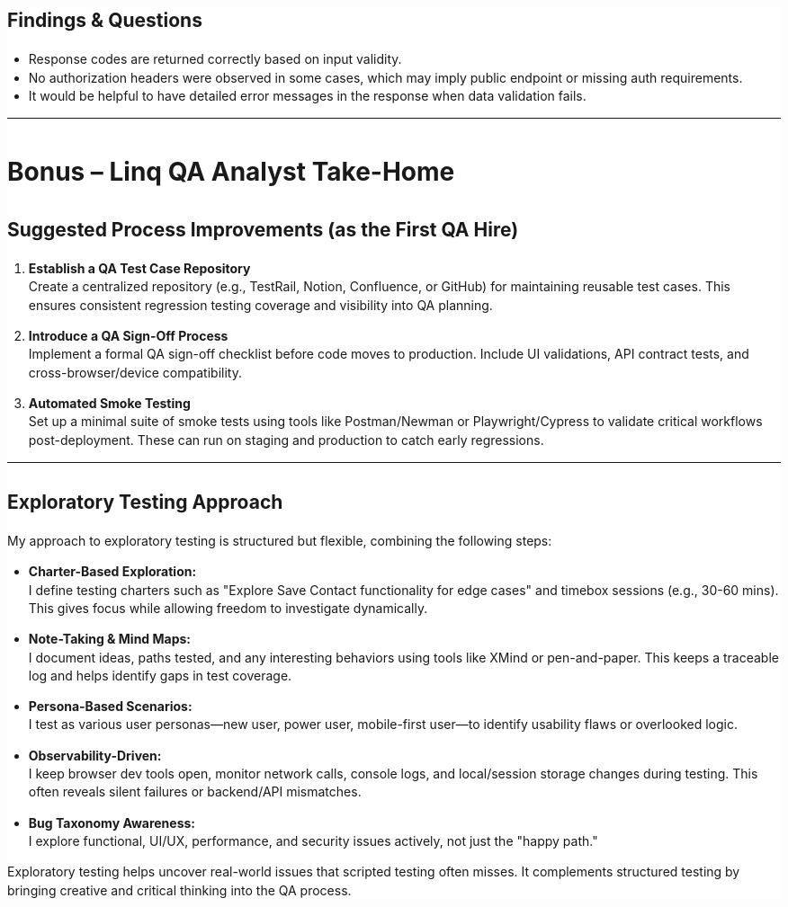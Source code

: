 
## Findings & Questions

- Response codes are returned correctly based on input validity.
- No authorization headers were observed in some cases, which may imply public endpoint or missing auth requirements.
- It would be helpful to have detailed error messages in the response when data validation fails.

---

# Bonus – Linq QA Analyst Take-Home

## Suggested Process Improvements (as the First QA Hire)

1. **Establish a QA Test Case Repository**  
   Create a centralized repository (e.g., TestRail, Notion, Confluence, or GitHub) for maintaining reusable test cases. This ensures consistent regression testing coverage and visibility into QA planning.

2. **Introduce a QA Sign-Off Process**  
   Implement a formal QA sign-off checklist before code moves to production. Include UI validations, API contract tests, and cross-browser/device compatibility.

3. **Automated Smoke Testing**  
   Set up a minimal suite of smoke tests using tools like Postman/Newman or Playwright/Cypress to validate critical workflows post-deployment. These can run on staging and production to catch early regressions.

---

## Exploratory Testing Approach

My approach to exploratory testing is structured but flexible, combining the following steps:

- **Charter-Based Exploration:**  
  I define testing charters such as "Explore Save Contact functionality for edge cases" and timebox sessions (e.g., 30-60 mins). This gives focus while allowing freedom to investigate dynamically.

- **Note-Taking & Mind Maps:**  
  I document ideas, paths tested, and any interesting behaviors using tools like XMind or pen-and-paper. This keeps a traceable log and helps identify gaps in test coverage.

- **Persona-Based Scenarios:**  
  I test as various user personas—new user, power user, mobile-first user—to identify usability flaws or overlooked logic.

- **Observability-Driven:**  
  I keep browser dev tools open, monitor network calls, console logs, and local/session storage changes during testing. This often reveals silent failures or backend/API mismatches.

- **Bug Taxonomy Awareness:**  
  I explore functional, UI/UX, performance, and security issues actively, not just the "happy path."

Exploratory testing helps uncover real-world issues that scripted testing often misses. It complements structured testing by bringing creative and critical thinking into the QA process.
